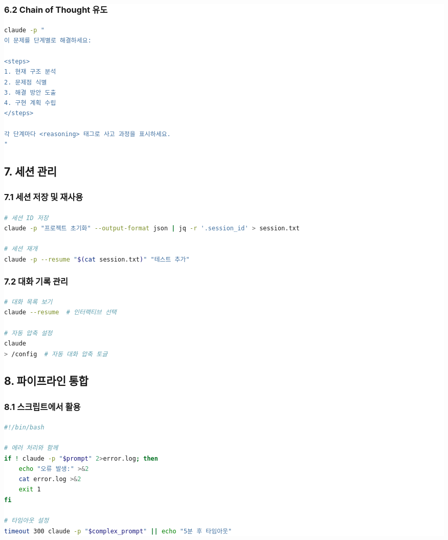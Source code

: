 ### 6.2 Chain of Thought 유도
```bash
claude -p "
이 문제를 단계별로 해결하세요:

<steps>
1. 현재 구조 분석
2. 문제점 식별
3. 해결 방안 도출
4. 구현 계획 수립
</steps>

각 단계마다 <reasoning> 태그로 사고 과정을 표시하세요.
"
```

## 7. 세션 관리

### 7.1 세션 저장 및 재사용
```bash
# 세션 ID 저장
claude -p "프로젝트 초기화" --output-format json | jq -r '.session_id' > session.txt

# 세션 재개
claude -p --resume "$(cat session.txt)" "테스트 추가"
```

### 7.2 대화 기록 관리
```bash
# 대화 목록 보기
claude --resume  # 인터랙티브 선택

# 자동 압축 설정
claude
> /config  # 자동 대화 압축 토글
```

## 8. 파이프라인 통합

### 8.1 스크립트에서 활용
```bash
#!/bin/bash

# 에러 처리와 함께
if ! claude -p "$prompt" 2>error.log; then
    echo "오류 발생:" >&2
    cat error.log >&2
    exit 1
fi

# 타임아웃 설정
timeout 300 claude -p "$complex_prompt" || echo "5분 후 타임아웃"
```

